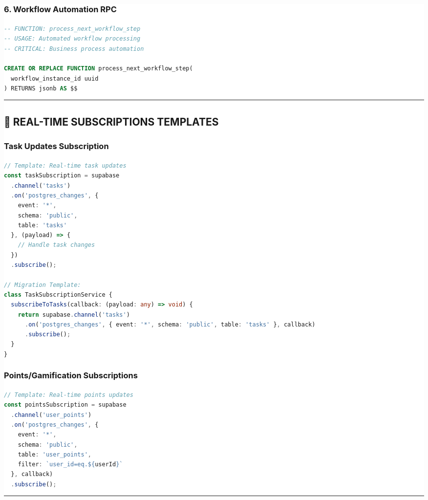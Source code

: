 ### **6. Workflow Automation RPC**
```sql
-- FUNCTION: process_next_workflow_step
-- USAGE: Automated workflow processing  
-- CRITICAL: Business process automation

CREATE OR REPLACE FUNCTION process_next_workflow_step(
  workflow_instance_id uuid
) RETURNS jsonb AS $$
```

---

## 🔄 REAL-TIME SUBSCRIPTIONS TEMPLATES

### **Task Updates Subscription**
```typescript
// Template: Real-time task updates
const taskSubscription = supabase
  .channel('tasks')
  .on('postgres_changes', {
    event: '*',
    schema: 'public', 
    table: 'tasks'
  }, (payload) => {
    // Handle task changes
  })
  .subscribe();

// Migration Template:
class TaskSubscriptionService {
  subscribeToTasks(callback: (payload: any) => void) {
    return supabase.channel('tasks')
      .on('postgres_changes', { event: '*', schema: 'public', table: 'tasks' }, callback)
      .subscribe();
  }
}
```

### **Points/Gamification Subscriptions**
```typescript
// Template: Real-time points updates  
const pointsSubscription = supabase
  .channel('user_points')
  .on('postgres_changes', {
    event: '*',
    schema: 'public',
    table: 'user_points', 
    filter: `user_id=eq.${userId}`
  }, callback)
  .subscribe();
```

---